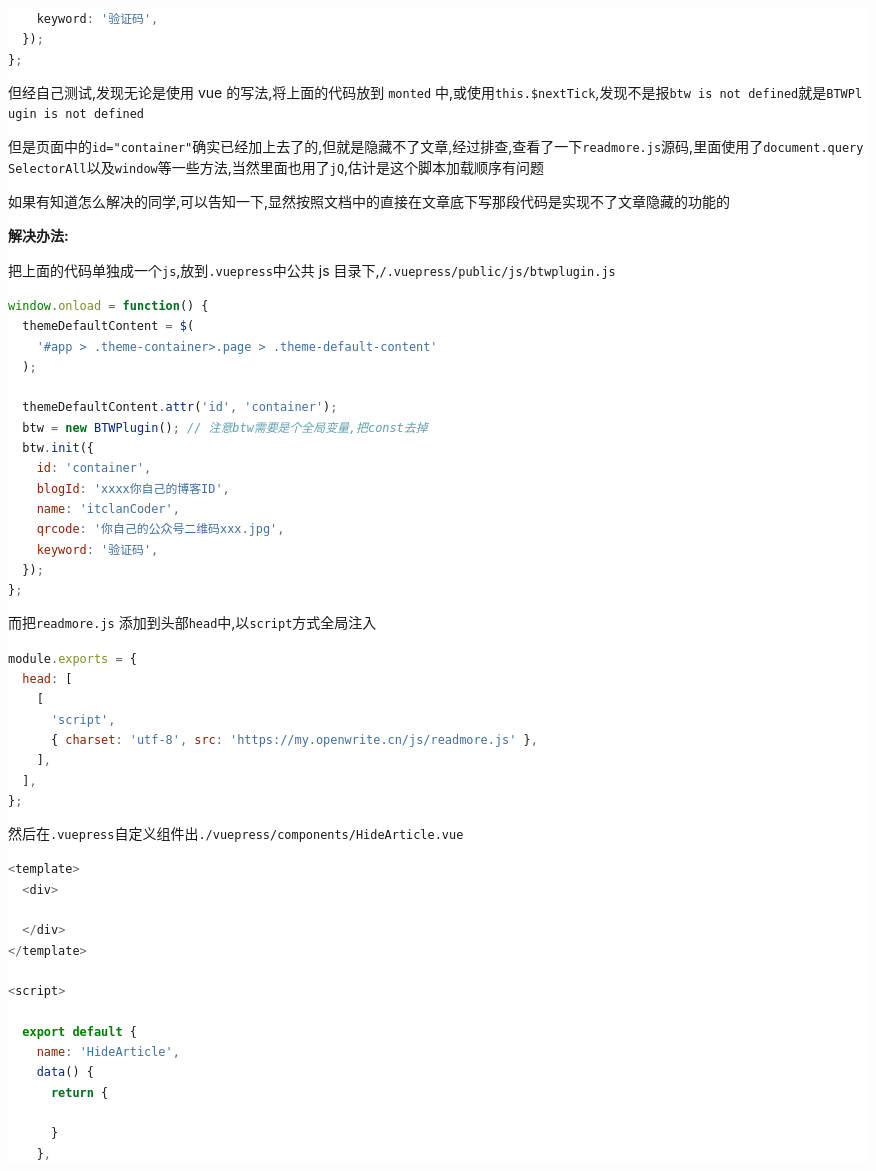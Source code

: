 ```js
    keyword: '验证码',
  });
};
```

但经自己测试,发现无论是使用 vue 的写法,将上面的代码放到 `monted` 中,或使用`this.$nextTick`,发现不是报`btw is not defined`就是`BTWPlugin is not defined`

但是页面中的`id="container"`确实已经加上去了的,但就是隐藏不了文章,经过排查,查看了一下`readmore.js`源码,里面使用了`document.querySelectorAll`以及`window`等一些方法,当然里面也用了`jQ`,估计是这个脚本加载顺序有问题

如果有知道怎么解决的同学,可以告知一下,显然按照文档中的直接在文章底下写那段代码是实现不了文章隐藏的功能的

**解决办法:**

把上面的代码单独成一个`js`,放到`.vuepress`中公共 js 目录下,`/.vuepress/public/js/btwplugin.js`

```js
window.onload = function() {
  themeDefaultContent = $(
    '#app > .theme-container>.page > .theme-default-content'
  );

  themeDefaultContent.attr('id', 'container');
  btw = new BTWPlugin(); // 注意btw需要是个全局变量,把const去掉
  btw.init({
    id: 'container',
    blogId: 'xxxx你自己的博客ID',
    name: 'itclanCoder',
    qrcode: '你自己的公众号二维码xxx.jpg',
    keyword: '验证码',
  });
};
```

而把`readmore.js`
添加到头部`head`中,以`script`方式全局注入

```js
module.exports = {
  head: [
    [
      'script',
      { charset: 'utf-8', src: 'https://my.openwrite.cn/js/readmore.js' },
    ],
  ],
};
```

然后在`.vuepress`自定义组件出`./vuepress/components/HideArticle.vue`

```js
<template>
  <div>

  </div>
</template>

<script>

  export default {
    name: 'HideArticle',
    data() {
      return {

      }
    },

```